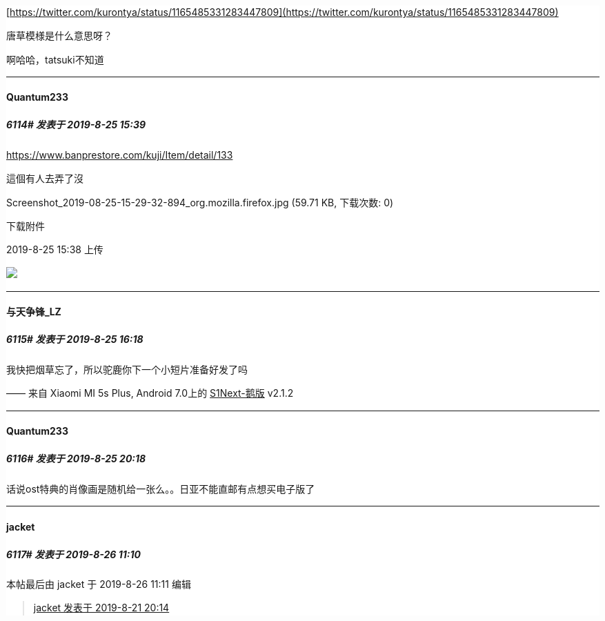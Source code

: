 
[https://twitter.com/kurontya/status/1165485331283447809](https://twitter.com/kurontya/status/1165485331283447809)

唐草模様是什么意思呀？


啊哈哈，tatsuki不知道


-----

####  Quantum233  
##### 6114#       发表于 2019-8-25 15:39


https://www.banprestore.com/kuji/Item/detail/133

這個有人去弄了沒


Screenshot_2019-08-25-15-29-32-894_org.mozilla.firefox.jpg
(59.71 KB, 下载次数: 0)


下载附件


2019-8-25 15:38 上传


<img src="https://img.saraba1st.com/forum/201908/25/153833rzm99qdoaq00z4t0.jpg" referrerpolicy="no-referrer">


-----

####  与天争锋_LZ  
##### 6115#       发表于 2019-8-25 16:18


我快把烟草忘了，所以驼鹿你下一个小短片准备好发了吗

—— 来自 Xiaomi MI 5s Plus, Android 7.0上的 [S1Next-鹅版](https://github.com/ykrank/S1-Next/releases) v2.1.2


-----

####  Quantum233  
##### 6116#       发表于 2019-8-25 20:18


话说ost特典的肖像画是随机给一张么。。日亚不能直邮有点想买电子版了


-----

####  jacket  
##### 6117#       发表于 2019-8-26 11:10


 本帖最后由 jacket 于 2019-8-26 11:11 编辑 
<blockquote><a href="httphttps://bbs.saraba1st.com/2b/forum.php?mod=redirect&amp;goto=findpost&amp;pid=44995631&amp;ptid=1572029" target="_blank">jacket 发表于 2019-8-21 20:14</a>
